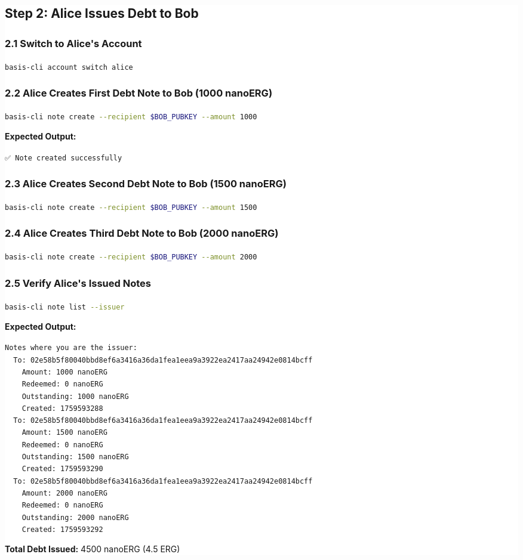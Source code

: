 ## Step 2: Alice Issues Debt to Bob

### 2.1 Switch to Alice's Account
```bash
basis-cli account switch alice
```

### 2.2 Alice Creates First Debt Note to Bob (1000 nanoERG)
```bash
basis-cli note create --recipient $BOB_PUBKEY --amount 1000
```
**Expected Output:**
```
✅ Note created successfully
```

### 2.3 Alice Creates Second Debt Note to Bob (1500 nanoERG)
```bash
basis-cli note create --recipient $BOB_PUBKEY --amount 1500
```

### 2.4 Alice Creates Third Debt Note to Bob (2000 nanoERG)
```bash
basis-cli note create --recipient $BOB_PUBKEY --amount 2000
```

### 2.5 Verify Alice's Issued Notes
```bash
basis-cli note list --issuer
```
**Expected Output:**
```
Notes where you are the issuer:
  To: 02e58b5f80040bbd8ef6a3416a36da1fea1eea9a3922ea2417aa24942e0814bcff
    Amount: 1000 nanoERG
    Redeemed: 0 nanoERG
    Outstanding: 1000 nanoERG
    Created: 1759593288
  To: 02e58b5f80040bbd8ef6a3416a36da1fea1eea9a3922ea2417aa24942e0814bcff
    Amount: 1500 nanoERG
    Redeemed: 0 nanoERG
    Outstanding: 1500 nanoERG
    Created: 1759593290
  To: 02e58b5f80040bbd8ef6a3416a36da1fea1eea9a3922ea2417aa24942e0814bcff
    Amount: 2000 nanoERG
    Redeemed: 0 nanoERG
    Outstanding: 2000 nanoERG
    Created: 1759593292
```

**Total Debt Issued:** 4500 nanoERG (4.5 ERG)
